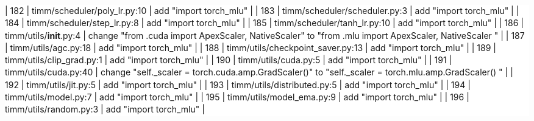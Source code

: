 | 182 | timm/scheduler/poly_lr.py:10 | add "import torch_mlu" |
| 183 | timm/scheduler/scheduler.py:3 | add "import torch_mlu" |
| 184 | timm/scheduler/step_lr.py:8 | add "import torch_mlu" |
| 185 | timm/scheduler/tanh_lr.py:10 | add "import torch_mlu" |
| 186 | timm/utils/__init__.py:4 | change "from .cuda import ApexScaler, NativeScaler" to "from .mlu import ApexScaler, NativeScaler " |
| 187 | timm/utils/agc.py:18 | add "import torch_mlu" |
| 188 | timm/utils/checkpoint_saver.py:13 | add "import torch_mlu" |
| 189 | timm/utils/clip_grad.py:1 | add "import torch_mlu" |
| 190 | timm/utils/cuda.py:5 | add "import torch_mlu" |
| 191 | timm/utils/cuda.py:40 | change "self._scaler = torch.cuda.amp.GradScaler()" to "self._scaler = torch.mlu.amp.GradScaler() " |
| 192 | timm/utils/jit.py:5 | add "import torch_mlu" |
| 193 | timm/utils/distributed.py:5 | add "import torch_mlu" |
| 194 | timm/utils/model.py:7 | add "import torch_mlu" |
| 195 | timm/utils/model_ema.py:9 | add "import torch_mlu" |
| 196 | timm/utils/random.py:3 | add "import torch_mlu" |
